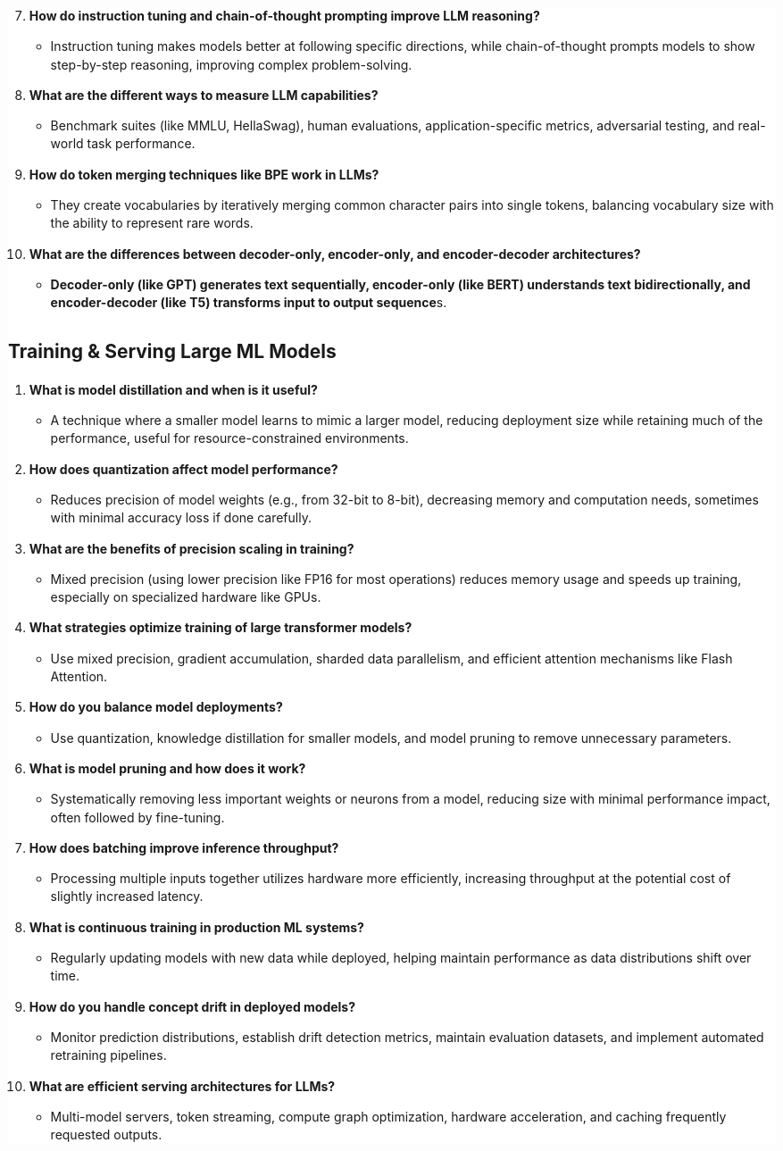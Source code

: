 7. **How do instruction tuning and chain-of-thought prompting improve LLM reasoning?**
   - Instruction tuning makes models better at following specific directions, while chain-of-thought prompts models to show step-by-step reasoning, improving complex problem-solving.

8. **What are the different ways to measure LLM capabilities?**
   - Benchmark suites (like MMLU, HellaSwag), human evaluations, application-specific metrics, adversarial testing, and real-world task performance.

9. **How do token merging techniques like BPE work in LLMs?**
   - They create vocabularies by iteratively merging common character pairs into single tokens, balancing vocabulary size with the ability to represent rare words.

10. **What are the differences between decoder-only, encoder-only, and encoder-decoder architectures?**
    - **Decoder-only (like GPT) generates text sequentially, encoder-only (like BERT) understands text bidirectionally, and encoder-decoder (like T5) transforms input to output sequence**s.

## Training & Serving Large ML Models

1. **What is model distillation and when is it useful?**
   - A technique where a smaller model learns to mimic a larger model, reducing deployment size while retaining much of the performance, useful for resource-constrained environments.

2. **How does quantization affect model performance?**
   - Reduces precision of model weights (e.g., from 32-bit to 8-bit), decreasing memory and computation needs, sometimes with minimal accuracy loss if done carefully.

3. **What are the benefits of precision scaling in training?**
   - Mixed precision (using lower precision like FP16 for most operations) reduces memory usage and speeds up training, especially on specialized hardware like GPUs.

4. **What strategies optimize training of large transformer models?**
   - Use mixed precision, gradient accumulation, sharded data parallelism, and efficient attention mechanisms like Flash Attention.

5. **How do you balance model deployments?**
   - Use quantization, knowledge distillation for smaller models, and model pruning to remove unnecessary parameters.

6. **What is model pruning and how does it work?**
   - Systematically removing less important weights or neurons from a model, reducing size with minimal performance impact, often followed by fine-tuning.

7. **How does batching improve inference throughput?**
   - Processing multiple inputs together utilizes hardware more efficiently, increasing throughput at the potential cost of slightly increased latency.

8. **What is continuous training in production ML systems?**
   - Regularly updating models with new data while deployed, helping maintain performance as data distributions shift over time.

9. **How do you handle concept drift in deployed models?**
   - Monitor prediction distributions, establish drift detection metrics, maintain evaluation datasets, and implement automated retraining pipelines.

10. **What are efficient serving architectures for LLMs?**
    - Multi-model servers, token streaming, compute graph optimization, hardware acceleration, and caching frequently requested outputs.
